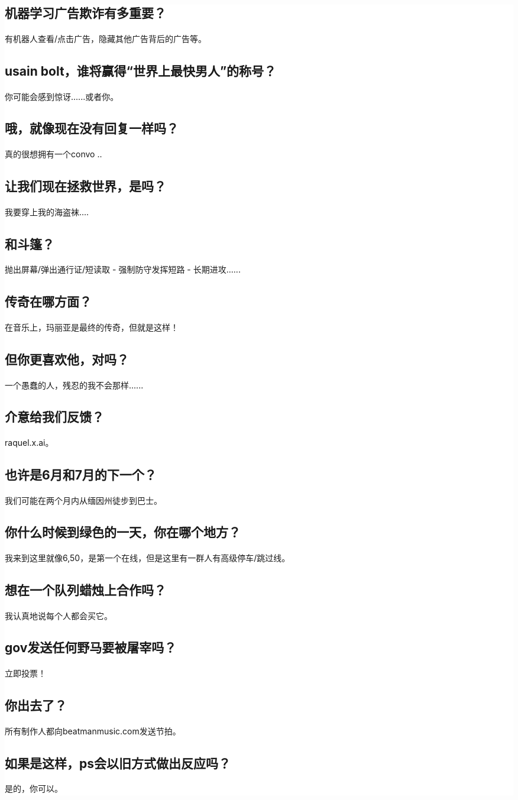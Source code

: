 ## 机器学习广告欺诈有多重要？
有机器人查看/点击广告，隐藏其他广告背后的广告等。

##  usain bolt，谁将赢得“世界上最快男人”的称号？
你可能会感到惊讶......或者你。

## 哦，就像现在没有回复一样吗？
真的很想拥有一个convo ..

## 让我们现在拯救世界，是吗？
我要穿上我的海盗袜....

## 和斗篷？
抛出屏幕/弹出通行证/短读取 - 强制防守发挥短路 - 长期进攻......

## 传奇在哪方面？
在音乐上，玛丽亚是最终的传奇，但就是这样！

## 但你更喜欢他，对吗？
一个愚蠢的人，残忍的我不会那样......

## 介意给我们反馈？
raquel.x.ai。

## 也许是6月和7月的下一个？
我们可能在两个月内从缅因州徒步到巴士。

## 你什么时候到绿色的一天，你在哪个地方？
我来到这里就像6,50，是第一个在线，但是这里有一群人有高级停车/跳过线。

## 想在一个队列蜡烛上合作吗？
我认真地说每个人都会买它。

##  gov发送任何野马要被屠宰吗？
立即投票！

## 你出去了？
所有制作人都向beatmanmusic.com发送节拍。

## 如果是这样，ps​​会以旧方式做出反应吗？
是的，你可以。
